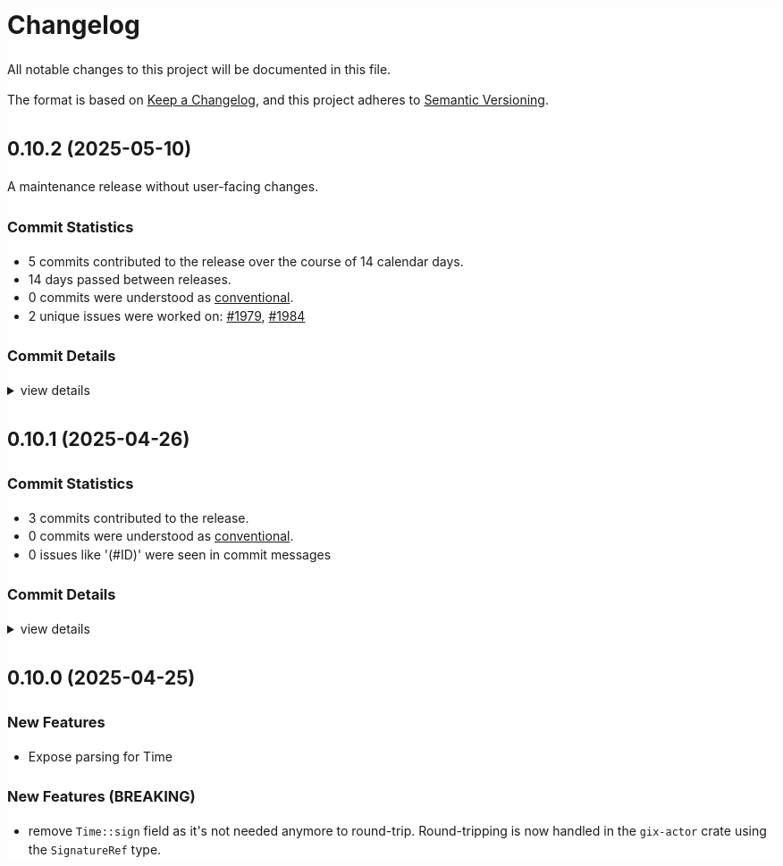 # Changelog

All notable changes to this project will be documented in this file.

The format is based on [Keep a Changelog](https://keepachangelog.com/en/1.0.0/),
and this project adheres to [Semantic Versioning](https://semver.org/spec/v2.0.0.html).

## 0.10.2 (2025-05-10)

A maintenance release without user-facing changes.

### Commit Statistics

<csr-read-only-do-not-edit/>

 - 5 commits contributed to the release over the course of 14 calendar days.
 - 14 days passed between releases.
 - 0 commits were understood as [conventional](https://www.conventionalcommits.org).
 - 2 unique issues were worked on: [#1979](https://github.com/GitoxideLabs/gitoxide/issues/1979), [#1984](https://github.com/GitoxideLabs/gitoxide/issues/1984)

### Commit Details

<csr-read-only-do-not-edit/>

<details><summary>view details</summary></details>

## 0.10.1 (2025-04-26)

### Commit Statistics

<csr-read-only-do-not-edit/>

 - 3 commits contributed to the release.
 - 0 commits were understood as [conventional](https://www.conventionalcommits.org).
 - 0 issues like '(#ID)' were seen in commit messages

### Commit Details

<csr-read-only-do-not-edit/>

<details><summary>view details</summary></details>

## 0.10.0 (2025-04-25)

### New Features

 - <csr-id-37367d708e0aea72bf3cef00808ab0069be0a606/> Expose parsing for Time

### New Features (BREAKING)

 - <csr-id-d559fa7d96a06372855fdef3c7ab3a7083ba7172/> remove `Time::sign` field as it's not needed anymore to round-trip.
   Round-tripping is now handled in the `gix-actor` crate using the `SignatureRef`
   type.
